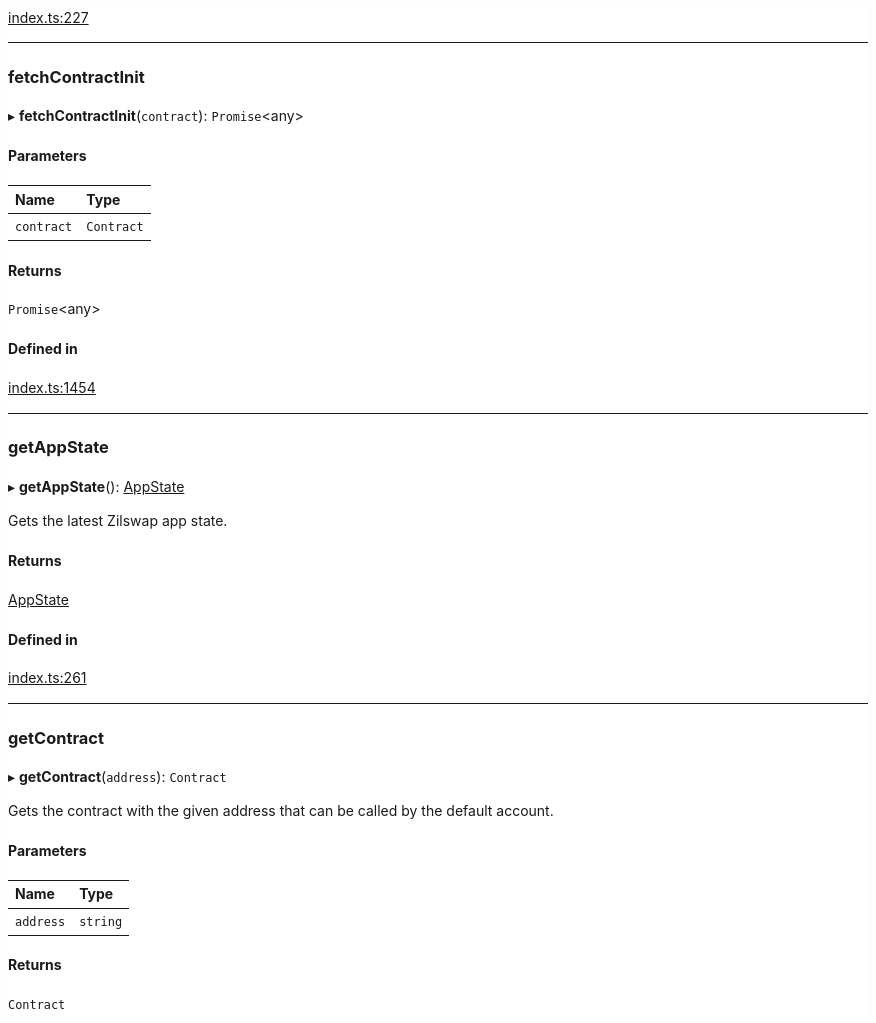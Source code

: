 [index.ts:227](https://github.com/Switcheo/zilswap-sdk/blob/67d9128/src/index.ts#L227)

___

### fetchContractInit

▸ **fetchContractInit**(`contract`): `Promise`<any\>

#### Parameters

| Name | Type |
| :------ | :------ |
| `contract` | `Contract` |

#### Returns

`Promise`<any\>

#### Defined in

[index.ts:1454](https://github.com/Switcheo/zilswap-sdk/blob/67d9128/src/index.ts#L1454)

___

### getAppState

▸ **getAppState**(): [AppState](../modules/index.md#appstate)

Gets the latest Zilswap app state.

#### Returns

[AppState](../modules/index.md#appstate)

#### Defined in

[index.ts:261](https://github.com/Switcheo/zilswap-sdk/blob/67d9128/src/index.ts#L261)

___

### getContract

▸ **getContract**(`address`): `Contract`

Gets the contract with the given address that can be called by the default account.

#### Parameters

| Name | Type |
| :------ | :------ |
| `address` | `string` |

#### Returns

`Contract`
